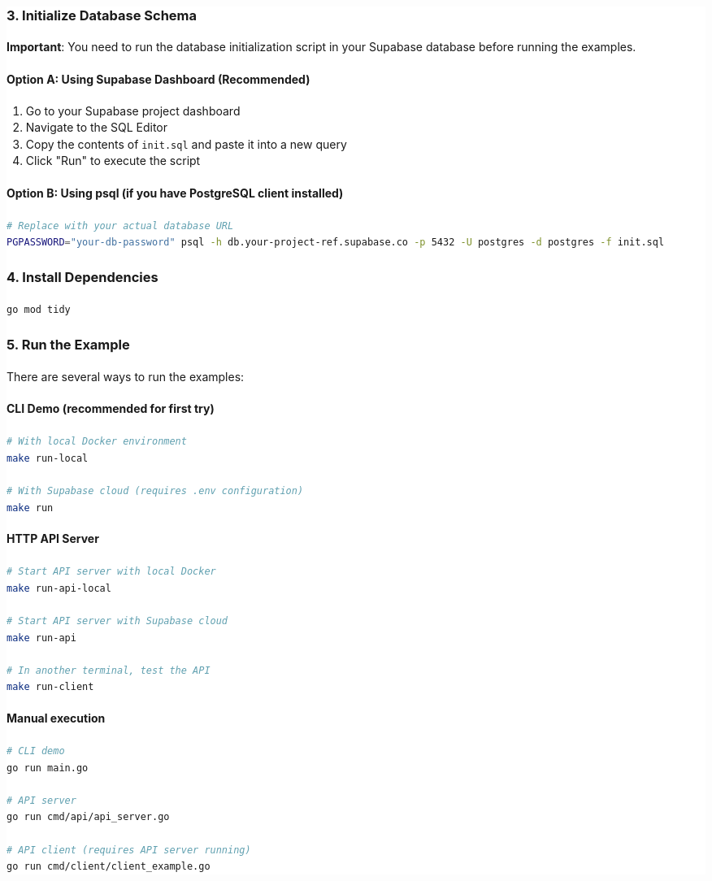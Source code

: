 ### 3. Initialize Database Schema

**Important**: You need to run the database initialization script in your Supabase database before running the examples.

#### Option A: Using Supabase Dashboard (Recommended)
1. Go to your Supabase project dashboard
2. Navigate to the SQL Editor
3. Copy the contents of `init.sql` and paste it into a new query
4. Click "Run" to execute the script

#### Option B: Using psql (if you have PostgreSQL client installed)
```bash
# Replace with your actual database URL
PGPASSWORD="your-db-password" psql -h db.your-project-ref.supabase.co -p 5432 -U postgres -d postgres -f init.sql
```

### 4. Install Dependencies

```bash
go mod tidy
```

### 5. Run the Example

There are several ways to run the examples:

#### CLI Demo (recommended for first try)
```bash
# With local Docker environment
make run-local

# With Supabase cloud (requires .env configuration)
make run
```

#### HTTP API Server
```bash
# Start API server with local Docker
make run-api-local

# Start API server with Supabase cloud
make run-api

# In another terminal, test the API
make run-client
```

#### Manual execution
```bash
# CLI demo
go run main.go

# API server
go run cmd/api/api_server.go

# API client (requires API server running)
go run cmd/client/client_example.go
```
